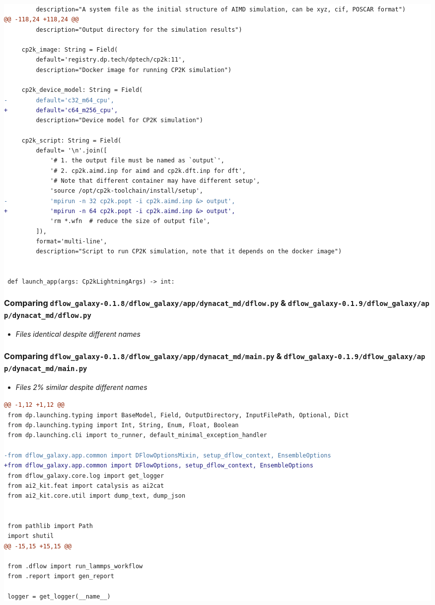 ```diff
         description="A system file as the initial structure of AIMD simulation, can be xyz, cif, POSCAR format")
@@ -118,24 +118,24 @@
         description="Output directory for the simulation results")
 
     cp2k_image: String = Field(
         default='registry.dp.tech/dptech/cp2k:11',
         description="Docker image for running CP2K simulation")
 
     cp2k_device_model: String = Field(
-        default='c32_m64_cpu',
+        default='c64_m256_cpu',
         description="Device model for CP2K simulation")
 
     cp2k_script: String = Field(
         default= '\n'.join([
             '# 1. the output file must be named as `output`',
             '# 2. cp2k.aimd.inp for aimd and cp2k.dft.inp for dft',
             '# Note that different container may have different setup',
             'source /opt/cp2k-toolchain/install/setup',
-            'mpirun -n 32 cp2k.popt -i cp2k.aimd.inp &> output',
+            'mpirun -n 64 cp2k.popt -i cp2k.aimd.inp &> output',
             'rm *.wfn  # reduce the size of output file',
         ]),
         format='multi-line',
         description="Script to run CP2K simulation, note that it depends on the docker image")
 
 
 def launch_app(args: Cp2kLightningArgs) -> int:
```

### Comparing `dflow_galaxy-0.1.8/dflow_galaxy/app/dynacat_md/dflow.py` & `dflow_galaxy-0.1.9/dflow_galaxy/app/dynacat_md/dflow.py`

 * *Files identical despite different names*

### Comparing `dflow_galaxy-0.1.8/dflow_galaxy/app/dynacat_md/main.py` & `dflow_galaxy-0.1.9/dflow_galaxy/app/dynacat_md/main.py`

 * *Files 2% similar despite different names*

```diff
@@ -1,12 +1,12 @@
 from dp.launching.typing import BaseModel, Field, OutputDirectory, InputFilePath, Optional, Dict
 from dp.launching.typing import Int, String, Enum, Float, Boolean
 from dp.launching.cli import to_runner, default_minimal_exception_handler
 
-from dflow_galaxy.app.common import DFlowOptionsMixin, setup_dflow_context, EnsembleOptions
+from dflow_galaxy.app.common import DFlowOptions, setup_dflow_context, EnsembleOptions
 from dflow_galaxy.core.log import get_logger
 from ai2_kit.feat import catalysis as ai2cat
 from ai2_kit.core.util import dump_text, dump_json
 
 
 from pathlib import Path
 import shutil
@@ -15,15 +15,15 @@
 
 from .dflow import run_lammps_workflow
 from .report import gen_report
 
 logger = get_logger(__name__)
```